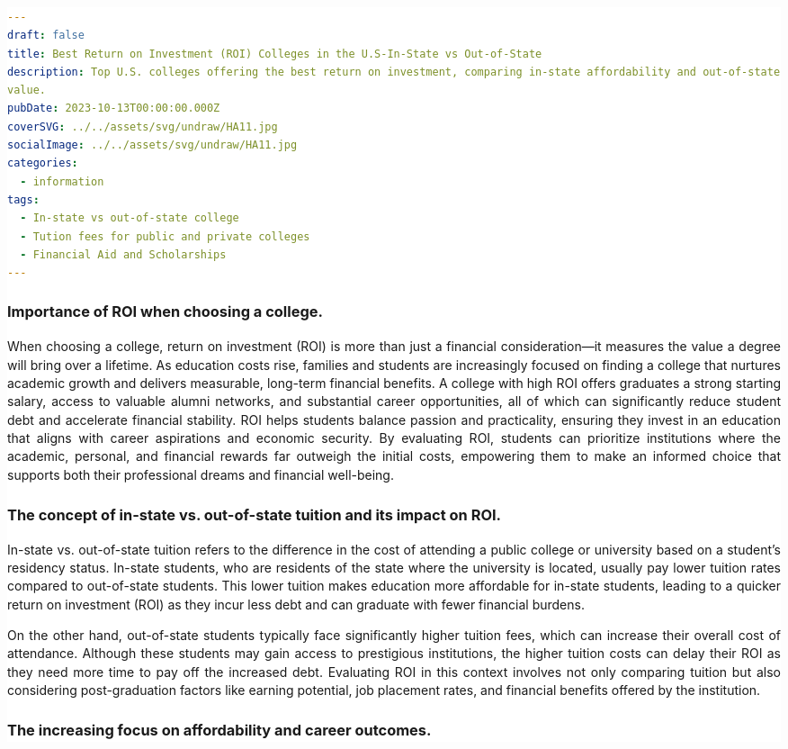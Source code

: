 ```yaml
---
draft: false
title: Best Return on Investment (ROI) Colleges in the U.S-In-State vs Out-of-State 
description: Top U.S. colleges offering the best return on investment, comparing in-state affordability and out-of-state value.
pubDate: 2023-10-13T00:00:00.000Z
coverSVG: ../../assets/svg/undraw/HA11.jpg
socialImage: ../../assets/svg/undraw/HA11.jpg
categories:
  - information
tags:
  - In-state vs out-of-state college
  - Tution fees for public and private colleges
  - Financial Aid and Scholarships
---
```


<div style="text-align: justify;">

### Importance of ROI when choosing a college.

When choosing a college, return on investment (ROI) is more than just a financial consideration—it measures the value a degree will bring over a lifetime. As education costs rise, families and students are increasingly focused on finding a college that nurtures academic growth and delivers measurable, long-term financial benefits. A college with high ROI offers graduates a strong starting salary, access to valuable alumni networks, and substantial career opportunities, all of which can significantly reduce student debt and accelerate financial stability.
ROI helps students balance passion and practicality, ensuring they invest in an education that aligns with career aspirations and economic security. By evaluating ROI, students can prioritize institutions where the academic, personal, and financial rewards far outweigh the initial costs, empowering them to make an informed choice that supports both their professional dreams and financial well-being.

### The concept of in-state vs. out-of-state tuition and its impact on ROI.

In-state vs. out-of-state tuition refers to the difference in the cost of attending a public college or university based on a student’s residency status. In-state students, who are residents of the state where the university is located, usually pay lower tuition rates compared to out-of-state students. This lower tuition makes education more affordable for in-state students, leading to a quicker return on investment (ROI) as they incur less debt and can graduate with fewer financial burdens.

On the other hand, out-of-state students typically face significantly higher tuition fees, which can increase their overall cost of attendance. Although these students may gain access to prestigious institutions, the higher tuition costs can delay their ROI as they need more time to pay off the increased debt. Evaluating ROI in this context involves not only comparing tuition but also considering post-graduation factors like earning potential, job placement rates, and financial benefits offered by the institution.

### The increasing focus on affordability and career outcomes.
